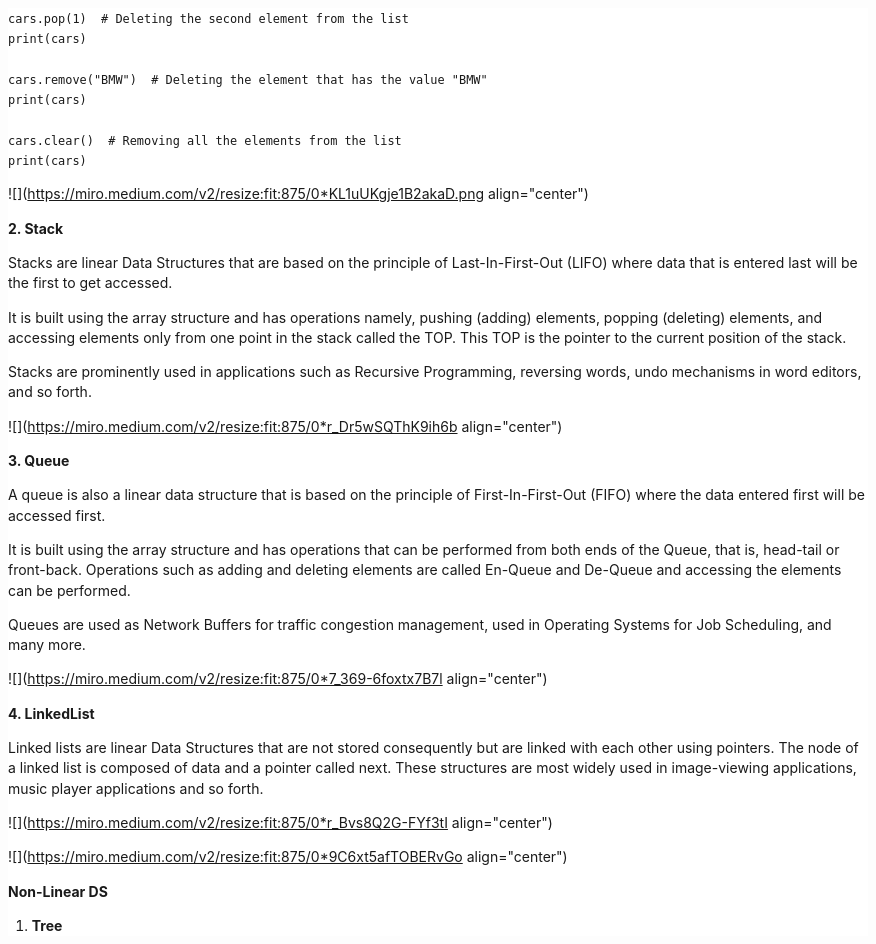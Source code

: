 ```basic
cars.pop(1)  # Deleting the second element from the list
print(cars)

cars.remove("BMW")  # Deleting the element that has the value "BMW"
print(cars)

cars.clear()  # Removing all the elements from the list
print(cars)
```

![](https://miro.medium.com/v2/resize:fit:875/0*KL1uUKgje1B2akaD.png align="center")

**2\. Stack**

Stacks are linear Data Structures that are based on the principle of Last-In-First-Out (LIFO) where data that is entered last will be the first to get accessed.

It is built using the array structure and has operations namely, pushing (adding) elements, popping (deleting) elements, and accessing elements only from one point in the stack called the TOP. This TOP is the pointer to the current position of the stack.

Stacks are prominently used in applications such as Recursive Programming, reversing words, undo mechanisms in word editors, and so forth.

![](https://miro.medium.com/v2/resize:fit:875/0*r_Dr5wSQThK9ih6b align="center")

**3\. Queue**

A queue is also a linear data structure that is based on the principle of First-In-First-Out (FIFO) where the data entered first will be accessed first.

It is built using the array structure and has operations that can be performed from both ends of the Queue, that is, head-tail or front-back. Operations such as adding and deleting elements are called En-Queue and De-Queue and accessing the elements can be performed.

Queues are used as Network Buffers for traffic congestion management, used in Operating Systems for Job Scheduling, and many more.

![](https://miro.medium.com/v2/resize:fit:875/0*7_369-6foxtx7B7l align="center")

**4\. LinkedList**

Linked lists are linear Data Structures that are not stored consequently but are linked with each other using pointers. The node of a linked list is composed of data and a pointer called next. These structures are most widely used in image-viewing applications, music player applications and so forth.

![](https://miro.medium.com/v2/resize:fit:875/0*r_Bvs8Q2G-FYf3tI align="center")

![](https://miro.medium.com/v2/resize:fit:875/0*9C6xt5afTOBERvGo align="center")

**Non-Linear DS**

1. **Tree**
    

